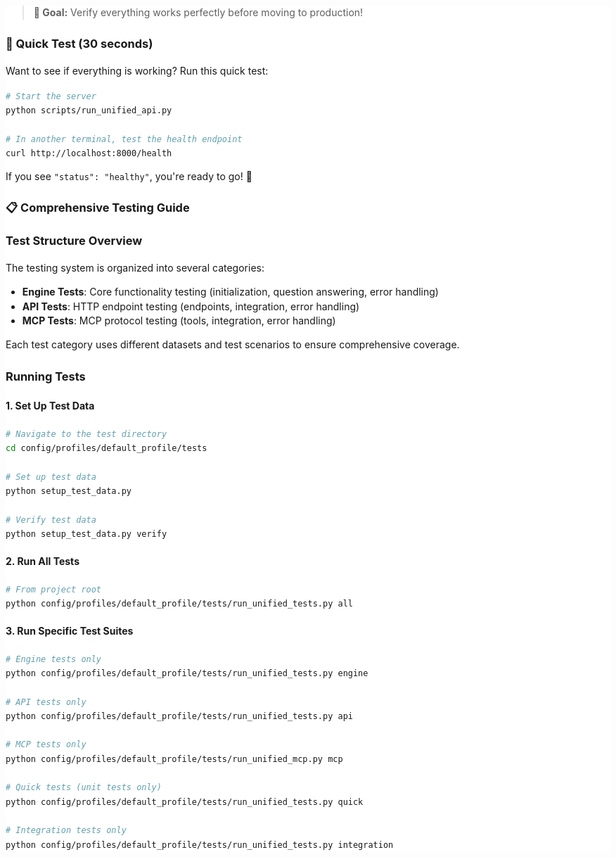 > **🎯 Goal:** Verify everything works perfectly before moving to production!

### 🚀 Quick Test (30 seconds)
Want to see if everything is working? Run this quick test:

```bash
# Start the server
python scripts/run_unified_api.py

# In another terminal, test the health endpoint
curl http://localhost:8000/health
```

If you see `"status": "healthy"`, you're ready to go! 🎉

### 📋 Comprehensive Testing Guide

### Test Structure Overview

The testing system is organized into several categories:

- **Engine Tests**: Core functionality testing (initialization, question answering, error handling)
- **API Tests**: HTTP endpoint testing (endpoints, integration, error handling)
- **MCP Tests**: MCP protocol testing (tools, integration, error handling)

Each test category uses different datasets and test scenarios to ensure comprehensive coverage.

### Running Tests

#### 1. Set Up Test Data
```bash
# Navigate to the test directory
cd config/profiles/default_profile/tests

# Set up test data
python setup_test_data.py

# Verify test data
python setup_test_data.py verify
```

#### 2. Run All Tests
```bash
# From project root
python config/profiles/default_profile/tests/run_unified_tests.py all
```

#### 3. Run Specific Test Suites
```bash
# Engine tests only
python config/profiles/default_profile/tests/run_unified_tests.py engine

# API tests only
python config/profiles/default_profile/tests/run_unified_tests.py api

# MCP tests only
python config/profiles/default_profile/tests/run_unified_mcp.py mcp

# Quick tests (unit tests only)
python config/profiles/default_profile/tests/run_unified_tests.py quick

# Integration tests only
python config/profiles/default_profile/tests/run_unified_tests.py integration
```
